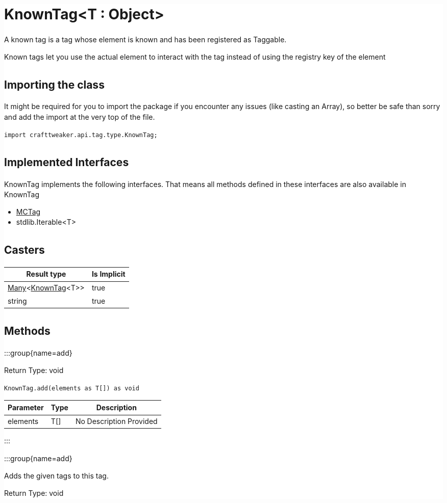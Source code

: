 # KnownTag&LT;T : Object&GT;

A known tag is a tag whose element is known and has been registered as Taggable.

 Known tags let you use the actual element to interact with the tag instead of using the registry key of the element

## Importing the class

It might be required for you to import the package if you encounter any issues (like casting an Array), so better be safe than sorry and add the import at the very top of the file.
```zenscript
import crafttweaker.api.tag.type.KnownTag;
```


## Implemented Interfaces
KnownTag implements the following interfaces. That means all methods defined in these interfaces are also available in KnownTag

- [MCTag](/vanilla/api/tag/MCTag)
- stdlib.Iterable&lt;T&gt;

## Casters

| Result type | Is Implicit |
|-------------|-------------|
| [Many](/vanilla/api/util/Many)&lt;[KnownTag](/vanilla/api/tag/type/KnownTag)&lt;T&gt;&gt; | true |
| string | true |

## Methods

:::group{name=add}

Return Type: void

```zenscript
KnownTag.add(elements as T[]) as void
```

| Parameter | Type | Description |
|-----------|------|-------------|
| elements | T[] | No Description Provided |


:::

:::group{name=add}

Adds the given tags to this tag.

Return Type: void
